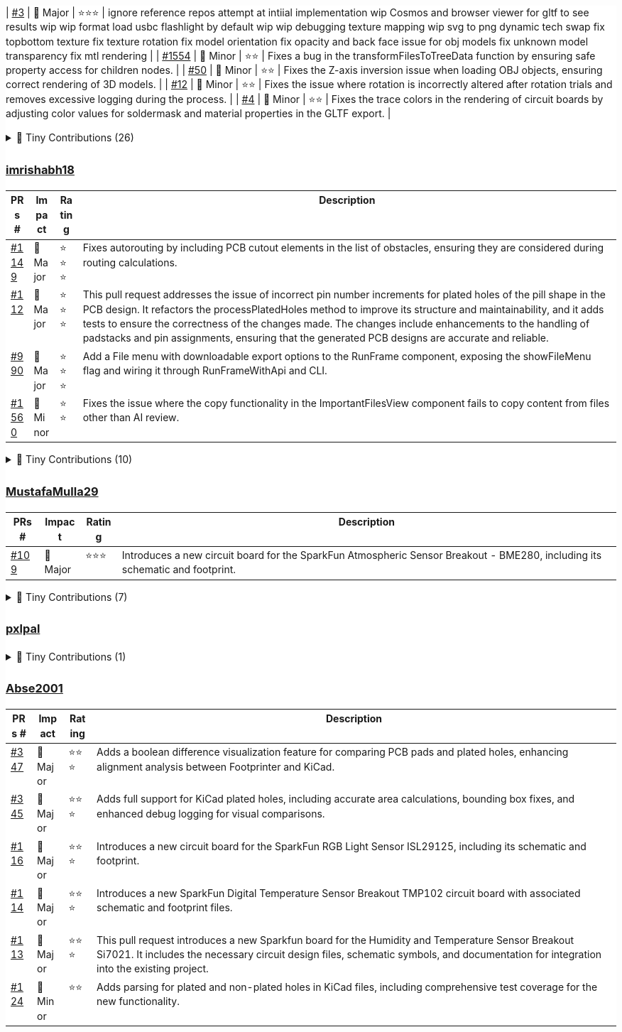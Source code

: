| [#3](https://github.com/tscircuit/circuit-json-to-gltf/pull/3) | 🐳 Major | ⭐⭐⭐ | ignore reference repos attempt at intiial implementation wip Cosmos and browser viewer for gltf to see results wip wip format load usbc flashlight by default wip wip debugging texture mapping wip svg to png dynamic tech swap fix topbottom texture fix texture rotation fix model orientation fix opacity and back face issue for obj models fix unknown model transparency fix mtl rendering |
| [#1554](https://github.com/tscircuit/tscircuit.com/pull/1554) | 🐙 Minor | ⭐⭐ | Fixes a bug in the transformFilesToTreeData function by ensuring safe property access for children nodes. |
| [#50](https://github.com/tscircuit/simple-3d-svg/pull/50) | 🐙 Minor | ⭐⭐ | Fixes the Z-axis inversion issue when loading OBJ objects, ensuring correct rendering of 3D models. |
| [#12](https://github.com/tscircuit/calculate-packing/pull/12) | 🐙 Minor | ⭐⭐ | Fixes the issue where rotation is incorrectly altered after rotation trials and removes excessive logging during the process. |
| [#4](https://github.com/tscircuit/circuit-json-to-gltf/pull/4) | 🐙 Minor | ⭐⭐ | Fixes the trace colors in the rendering of circuit boards by adjusting color values for soldermask and material properties in the GLTF export. |

<details><summary>🐌 Tiny Contributions (26)</summary></details>

### [imrishabh18](https://github.com/imrishabh18)

| PRs # | Impact | Rating | Description |
|------|--------|--------|-------------|
| [#1149](https://github.com/tscircuit/core/pull/1149) | 🐳 Major | ⭐⭐⭐ | Fixes autorouting by including PCB cutout elements in the list of obstacles, ensuring they are considered during routing calculations. |
| [#112](https://github.com/tscircuit/dsn-converter/pull/112) | 🐳 Major | ⭐⭐⭐ | This pull request addresses the issue of incorrect pin number increments for plated holes of the pill shape in the PCB design. It refactors the processPlatedHoles method to improve its structure and maintainability, and it adds tests to ensure the correctness of the changes made. The changes include enhancements to the handling of padstacks and pin assignments, ensuring that the generated PCB designs are accurate and reliable. |
| [#990](https://github.com/tscircuit/runframe/pull/990) | 🐳 Major | ⭐⭐⭐ | Add a File menu with downloadable export options to the RunFrame component, exposing the showFileMenu flag and wiring it through RunFrameWithApi and CLI. |
| [#1560](https://github.com/tscircuit/tscircuit.com/pull/1560) | 🐙 Minor | ⭐⭐ | Fixes the issue where the copy functionality in the ImportantFilesView component fails to copy content from files other than AI review. |

<details><summary>🐌 Tiny Contributions (10)</summary></details>

### [MustafaMulla29](https://github.com/MustafaMulla29)

| PRs # | Impact | Rating | Description |
|------|--------|--------|-------------|
| [#109](https://github.com/tscircuit/sparkfun-boards/pull/109) | 🐳 Major | ⭐⭐⭐ | Introduces a new circuit board for the SparkFun Atmospheric Sensor Breakout - BME280, including its schematic and footprint. |

<details><summary>🐌 Tiny Contributions (7)</summary></details>

### [pxlpal](https://github.com/pxlpal)


<details><summary>🐌 Tiny Contributions (1)</summary></details>

### [Abse2001](https://github.com/Abse2001)

| PRs # | Impact | Rating | Description |
|------|--------|--------|-------------|
| [#347](https://github.com/tscircuit/footprinter/pull/347) | 🐳 Major | ⭐⭐⭐ | Adds a boolean difference visualization feature for comparing PCB pads and plated holes, enhancing alignment analysis between Footprinter and KiCad. |
| [#345](https://github.com/tscircuit/footprinter/pull/345) | 🐳 Major | ⭐⭐⭐ | Adds full support for KiCad plated holes, including accurate area calculations, bounding box fixes, and enhanced debug logging for visual comparisons. |
| [#116](https://github.com/tscircuit/sparkfun-boards/pull/116) | 🐳 Major | ⭐⭐⭐ | Introduces a new circuit board for the SparkFun RGB Light Sensor ISL29125, including its schematic and footprint. |
| [#114](https://github.com/tscircuit/sparkfun-boards/pull/114) | 🐳 Major | ⭐⭐⭐ | Introduces a new SparkFun Digital Temperature Sensor Breakout TMP102 circuit board with associated schematic and footprint files. |
| [#113](https://github.com/tscircuit/sparkfun-boards/pull/113) | 🐳 Major | ⭐⭐⭐ | This pull request introduces a new Sparkfun board for the Humidity and Temperature Sensor Breakout Si7021. It includes the necessary circuit design files, schematic symbols, and documentation for integration into the existing project. |
| [#124](https://github.com/tscircuit/kicad-component-converter/pull/124) | 🐙 Minor | ⭐⭐ | Adds parsing for plated and non-plated holes in KiCad files, including comprehensive test coverage for the new functionality. |
